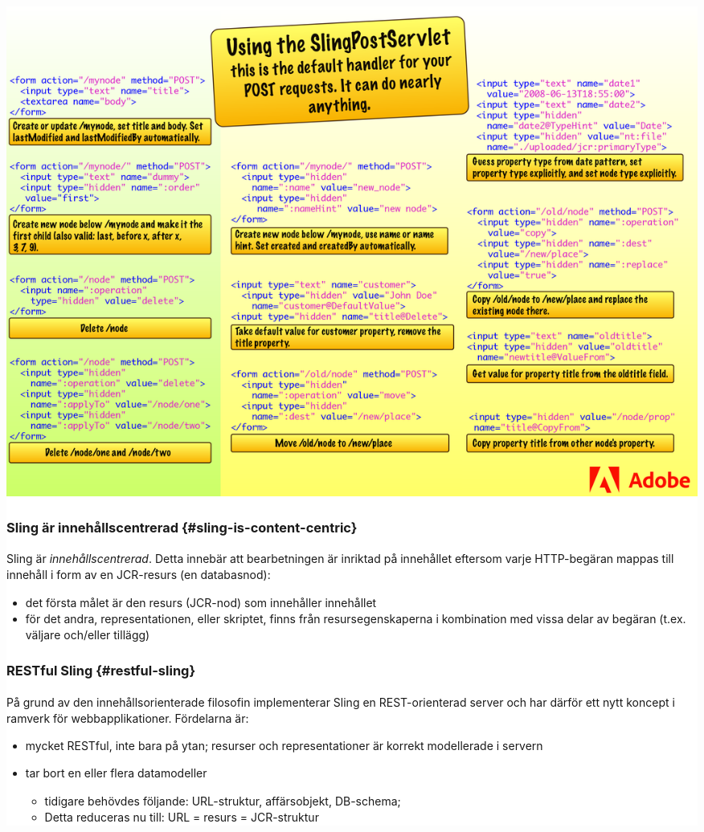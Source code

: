 ![Använda SlingPostServlet](assets/sling-cheatsheet-02.png)

### Sling är innehållscentrerad {#sling-is-content-centric}

Sling är *innehållscentrerad*. Detta innebär att bearbetningen är inriktad på innehållet eftersom varje HTTP-begäran mappas till innehåll i form av en JCR-resurs (en databasnod):

* det första målet är den resurs (JCR-nod) som innehåller innehållet
* för det andra, representationen, eller skriptet, finns från resursegenskaperna i kombination med vissa delar av begäran (t.ex. väljare och/eller tillägg)

### RESTful Sling {#restful-sling}

På grund av den innehållsorienterade filosofin implementerar Sling en REST-orienterad server och har därför ett nytt koncept i ramverk för webbapplikationer. Fördelarna är:

* mycket RESTful, inte bara på ytan; resurser och representationer är korrekt modellerade i servern
* tar bort en eller flera datamodeller

   * tidigare behövdes följande: URL-struktur, affärsobjekt, DB-schema;
   * Detta reduceras nu till: URL = resurs = JCR-struktur
